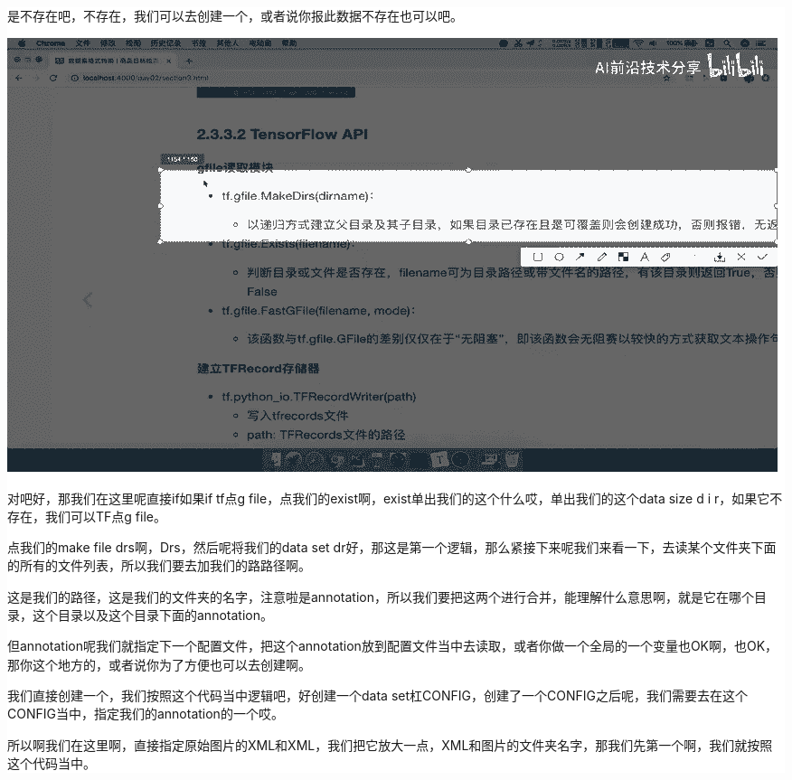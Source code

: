 是不存在吧，不存在，我们可以去创建一个，或者说你报此数据不存在也可以吧。

![](img/b373ca30699673b7d8998d939bcba6de_17.png)

对吧好，那我们在这里呢直接if如果if tf点g file，点我们的exist啊，exist单出我们的这个什么哎，单出我们的这个data size d i r，如果它不存在，我们可以TF点g file。

点我们的make file drs啊，Drs，然后呢将我们的data set dr好，那这是第一个逻辑，那么紧接下来呢我们来看一下，去读某个文件夹下面的所有的文件列表，所以我们要去加我们的路路径啊。

这是我们的路径，这是我们的文件夹的名字，注意啦是annotation，所以我们要把这两个进行合并，能理解什么意思啊，就是它在哪个目录，这个目录以及这个目录下面的annotation。

但annotation呢我们就指定下一个配置文件，把这个annotation放到配置文件当中去读取，或者你做一个全局的一个变量也OK啊，也OK，那你这个地方的，或者说你为了方便也可以去创建啊。

我们直接创建一个，我们按照这个代码当中逻辑吧，好创建一个data set杠CONFIG，创建了一个CONFIG之后呢，我们需要去在这个CONFIG当中，指定我们的annotation的一个哎。

所以啊我们在这里啊，直接指定原始图片的XML和XML，我们把它放大一点，XML和图片的文件夹名字，那我们先第一个啊，我们就按照这个代码当中。


